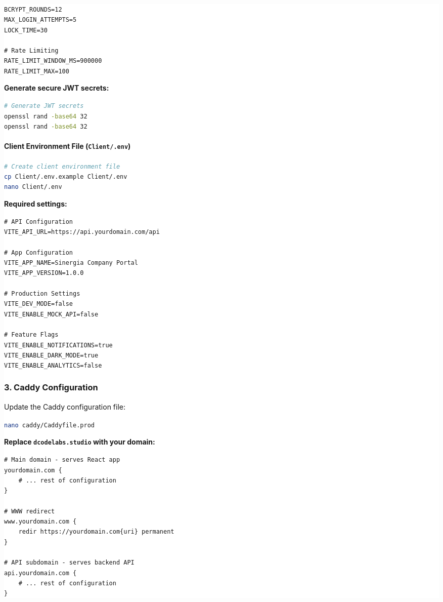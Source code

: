 ```env
BCRYPT_ROUNDS=12
MAX_LOGIN_ATTEMPTS=5
LOCK_TIME=30

# Rate Limiting
RATE_LIMIT_WINDOW_MS=900000
RATE_LIMIT_MAX=100
```

**Generate secure JWT secrets:**
```bash
# Generate JWT secrets
openssl rand -base64 32
openssl rand -base64 32
```

#### Client Environment File (`Client/.env`)
```bash
# Create client environment file
cp Client/.env.example Client/.env
nano Client/.env
```

**Required settings:**
```env
# API Configuration
VITE_API_URL=https://api.yourdomain.com/api

# App Configuration
VITE_APP_NAME=Sinergia Company Portal
VITE_APP_VERSION=1.0.0

# Production Settings
VITE_DEV_MODE=false
VITE_ENABLE_MOCK_API=false

# Feature Flags
VITE_ENABLE_NOTIFICATIONS=true
VITE_ENABLE_DARK_MODE=true
VITE_ENABLE_ANALYTICS=false
```

### 3. Caddy Configuration

Update the Caddy configuration file:
```bash
nano caddy/Caddyfile.prod
```

**Replace `dcodelabs.studio` with your domain:**
```caddyfile
# Main domain - serves React app
yourdomain.com {
    # ... rest of configuration
}

# WWW redirect
www.yourdomain.com {
    redir https://yourdomain.com{uri} permanent
}

# API subdomain - serves backend API
api.yourdomain.com {
    # ... rest of configuration
}
```
